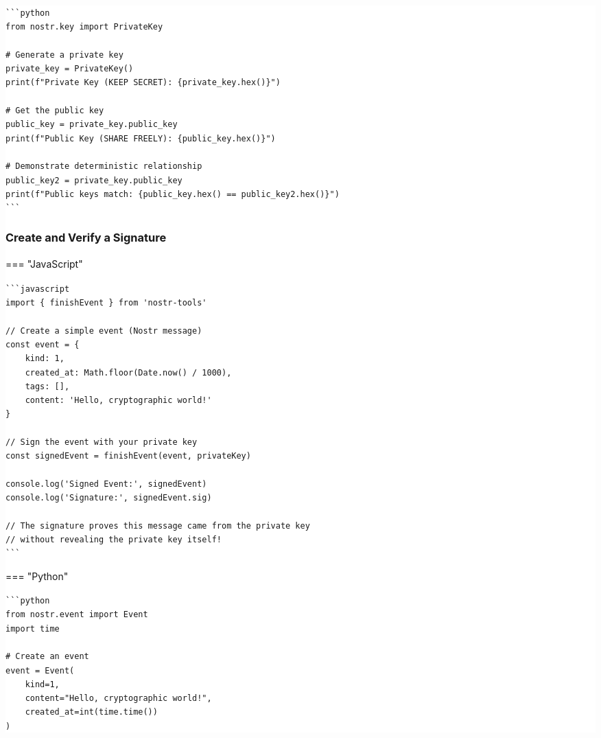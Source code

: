     ```python
    from nostr.key import PrivateKey
    
    # Generate a private key
    private_key = PrivateKey()
    print(f"Private Key (KEEP SECRET): {private_key.hex()}")
    
    # Get the public key
    public_key = private_key.public_key
    print(f"Public Key (SHARE FREELY): {public_key.hex()}")
    
    # Demonstrate deterministic relationship
    public_key2 = private_key.public_key
    print(f"Public keys match: {public_key.hex() == public_key2.hex()}")
    ```

### Create and Verify a Signature

=== "JavaScript"

    ```javascript
    import { finishEvent } from 'nostr-tools'
    
    // Create a simple event (Nostr message)
    const event = {
        kind: 1,
        created_at: Math.floor(Date.now() / 1000),
        tags: [],
        content: 'Hello, cryptographic world!'
    }
    
    // Sign the event with your private key
    const signedEvent = finishEvent(event, privateKey)
    
    console.log('Signed Event:', signedEvent)
    console.log('Signature:', signedEvent.sig)
    
    // The signature proves this message came from the private key
    // without revealing the private key itself!
    ```

=== "Python"

    ```python
    from nostr.event import Event
    import time
    
    # Create an event
    event = Event(
        kind=1,
        content="Hello, cryptographic world!",
        created_at=int(time.time())
    )
    